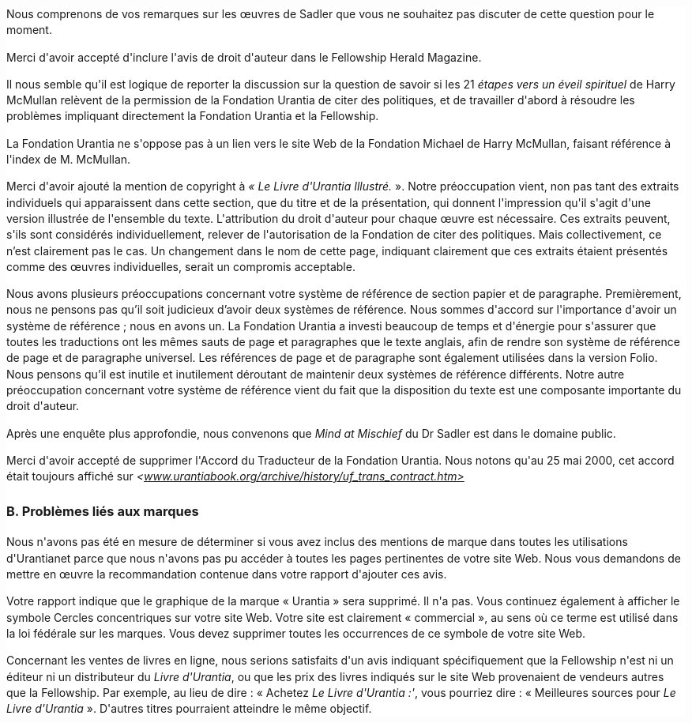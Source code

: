 Nous comprenons de vos remarques sur les œuvres de Sadler que vous ne souhaitez pas discuter de cette question pour le moment.

Merci d'avoir accepté d'inclure l'avis de droit d'auteur dans le Fellowship Herald Magazine.

Il nous semble qu'il est logique de reporter la discussion sur la question de savoir si les 21 _étapes vers un éveil spirituel_ de Harry McMullan relèvent de la permission de la Fondation Urantia de citer des politiques, et de travailler d'abord à résoudre les problèmes impliquant directement la Fondation Urantia et la Fellowship.

La Fondation Urantia ne s'oppose pas à un lien vers le site Web de la Fondation Michael de Harry McMullan, faisant référence à l'index de M. McMullan.

Merci d'avoir ajouté la mention de copyright à _« Le Livre d'Urantia Illustré._ ». Notre préoccupation vient, non pas tant des extraits individuels qui apparaissent dans cette section, que du titre et de la présentation, qui donnent l'impression qu'il s'agit d'une version illustrée de l'ensemble du texte. L'attribution du droit d'auteur pour chaque œuvre est nécessaire. Ces extraits peuvent, s'ils sont considérés individuellement, relever de l'autorisation de la Fondation de citer des politiques. Mais collectivement, ce n’est clairement pas le cas. Un changement dans le nom de cette page, indiquant clairement que ces extraits étaient présentés comme des œuvres individuelles, serait un compromis acceptable.

Nous avons plusieurs préoccupations concernant votre système de référence de section papier et de paragraphe. Premièrement, nous ne pensons pas qu’il soit judicieux d’avoir deux systèmes de référence. Nous sommes d'accord sur l'importance d'avoir un système de référence ; nous en avons un. La Fondation Urantia a investi beaucoup de temps et d'énergie pour s'assurer que toutes les traductions ont les mêmes sauts de page et paragraphes que le texte anglais, afin de rendre son système de référence de page et de paragraphe universel. Les références de page et de paragraphe sont également utilisées dans la version Folio. Nous pensons qu’il est inutile et inutilement déroutant de maintenir deux systèmes de référence différents. Notre autre préoccupation concernant votre système de référence vient du fait que la disposition du texte est une composante importante du droit d'auteur.

Après une enquête plus approfondie, nous convenons que _Mind at Mischief_ du Dr Sadler est dans le domaine public.

Merci d'avoir accepté de supprimer l'Accord du Traducteur de la Fondation Urantia. Nous notons qu'au 25 mai 2000, cet accord était toujours affiché sur _<www.urantiabook.org/archive/history/uf_trans_contract.htm>_

### B. Problèmes liés aux marques

Nous n'avons pas été en mesure de déterminer si vous avez inclus des mentions de marque dans toutes les utilisations d'Urantianet parce que nous n'avons pas pu accéder à toutes les pages pertinentes de votre site Web. Nous vous demandons de mettre en œuvre la recommandation contenue dans votre rapport d'ajouter ces avis.

Votre rapport indique que le graphique de la marque « Urantia » sera supprimé. Il n'a pas. Vous continuez également à afficher le symbole Cercles concentriques sur votre site Web. Votre site est clairement « commercial », au sens où ce terme est utilisé dans la loi fédérale sur les marques. Vous devez supprimer toutes les occurrences de ce symbole de votre site Web.

Concernant les ventes de livres en ligne, nous serions satisfaits d'un avis indiquant spécifiquement que la Fellowship n'est ni un éditeur ni un distributeur du _Livre d'Urantia_, ou que les prix des livres indiqués sur le site Web provenaient de vendeurs autres que la Fellowship. Par exemple, au lieu de dire : « Achetez _Le Livre d'Urantia :'_, vous pourriez dire : « Meilleures sources pour _Le Livre d'Urantia_ ». D'autres titres pourraient atteindre le même objectif.
